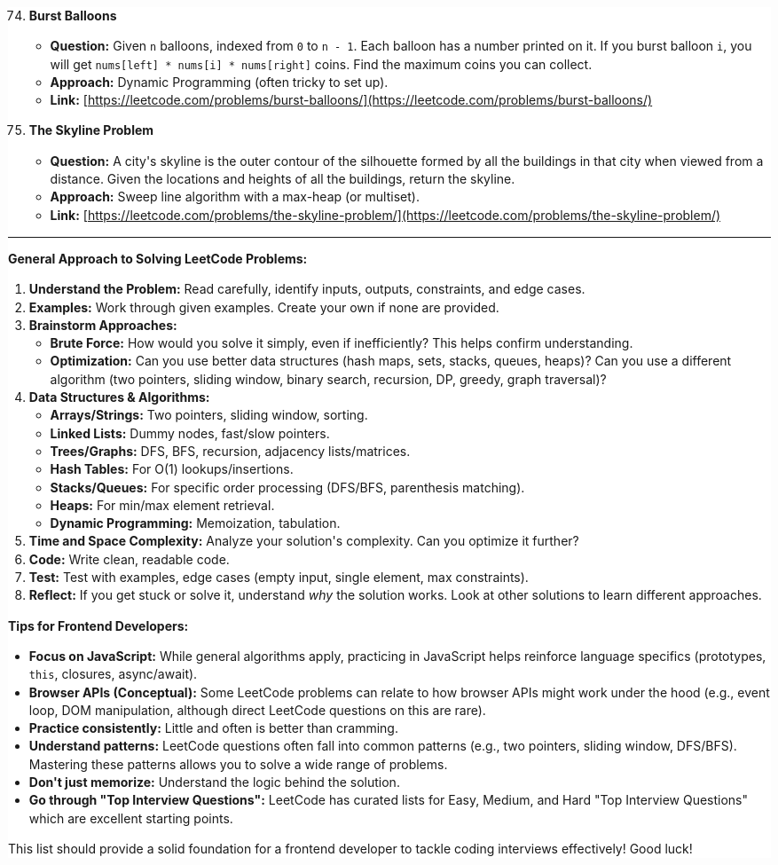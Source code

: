 74. **Burst Balloons**
    * **Question:** Given `n` balloons, indexed from `0` to `n - 1`. Each balloon has a number printed on it. If you burst balloon `i`, you will get `nums[left] * nums[i] * nums[right]` coins. Find the maximum coins you can collect.
    * **Approach:** Dynamic Programming (often tricky to set up).
    * **Link:** [https://leetcode.com/problems/burst-balloons/](https://leetcode.com/problems/burst-balloons/)

75. **The Skyline Problem**
    * **Question:** A city's skyline is the outer contour of the silhouette formed by all the buildings in that city when viewed from a distance. Given the locations and heights of all the buildings, return the skyline.
    * **Approach:** Sweep line algorithm with a max-heap (or multiset).
    * **Link:** [https://leetcode.com/problems/the-skyline-problem/](https://leetcode.com/problems/the-skyline-problem/)

---

**General Approach to Solving LeetCode Problems:**

1.  **Understand the Problem:** Read carefully, identify inputs, outputs, constraints, and edge cases.
2.  **Examples:** Work through given examples. Create your own if none are provided.
3.  **Brainstorm Approaches:**
    * **Brute Force:** How would you solve it simply, even if inefficiently? This helps confirm understanding.
    * **Optimization:** Can you use better data structures (hash maps, sets, stacks, queues, heaps)? Can you use a different algorithm (two pointers, sliding window, binary search, recursion, DP, greedy, graph traversal)?
4.  **Data Structures & Algorithms:**
    * **Arrays/Strings:** Two pointers, sliding window, sorting.
    * **Linked Lists:** Dummy nodes, fast/slow pointers.
    * **Trees/Graphs:** DFS, BFS, recursion, adjacency lists/matrices.
    * **Hash Tables:** For O(1) lookups/insertions.
    * **Stacks/Queues:** For specific order processing (DFS/BFS, parenthesis matching).
    * **Heaps:** For min/max element retrieval.
    * **Dynamic Programming:** Memoization, tabulation.
5.  **Time and Space Complexity:** Analyze your solution's complexity. Can you optimize it further?
6.  **Code:** Write clean, readable code.
7.  **Test:** Test with examples, edge cases (empty input, single element, max constraints).
8.  **Reflect:** If you get stuck or solve it, understand *why* the solution works. Look at other solutions to learn different approaches.

**Tips for Frontend Developers:**

* **Focus on JavaScript:** While general algorithms apply, practicing in JavaScript helps reinforce language specifics (prototypes, `this`, closures, async/await).
* **Browser APIs (Conceptual):** Some LeetCode problems can relate to how browser APIs might work under the hood (e.g., event loop, DOM manipulation, although direct LeetCode questions on this are rare).
* **Practice consistently:** Little and often is better than cramming.
* **Understand patterns:** LeetCode questions often fall into common patterns (e.g., two pointers, sliding window, DFS/BFS). Mastering these patterns allows you to solve a wide range of problems.
* **Don't just memorize:** Understand the logic behind the solution.
* **Go through "Top Interview Questions":** LeetCode has curated lists for Easy, Medium, and Hard "Top Interview Questions" which are excellent starting points.

This list should provide a solid foundation for a frontend developer to tackle coding interviews effectively! Good luck!